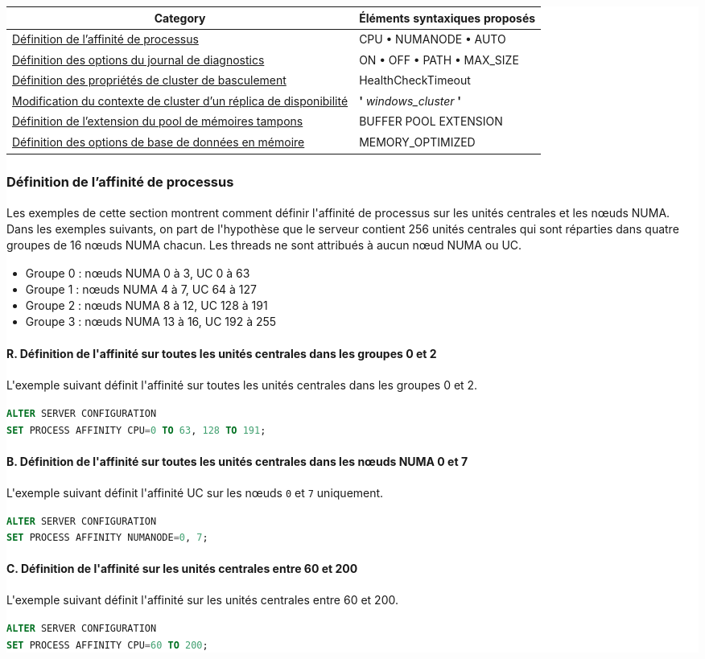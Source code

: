 |Category|Éléments syntaxiques proposés|  
|--------------|------------------------------|  
|[Définition de l’affinité de processus](#Affinity)|CPU • NUMANODE • AUTO|  
|[Définition des options du journal de diagnostics](#Diagnostic)|ON • OFF • PATH • MAX_SIZE|  
|[Définition des propriétés de cluster de basculement](#Failover)|HealthCheckTimeout|  
|[Modification du contexte de cluster d’un réplica de disponibilité](#ChangeClusterContextExample)|**'** *windows_cluster* **'**|  
|[Définition de l’extension du pool de mémoires tampons](#BufferPoolExtension)|BUFFER POOL EXTENSION| 
|[Définition des options de base de données en mémoire](#MemoryOptimized)|MEMORY_OPTIMIZED|

  
###  <a name="setting-process-affinity"></a><a name="Affinity"></a> Définition de l’affinité de processus  
Les exemples de cette section montrent comment définir l'affinité de processus sur les unités centrales et les nœuds NUMA. Dans les exemples suivants, on part de l'hypothèse que le serveur contient 256 unités centrales qui sont réparties dans quatre groupes de 16 nœuds NUMA chacun. Les threads ne sont attribués à aucun nœud NUMA ou UC.  
  
-   Groupe 0 : nœuds NUMA 0 à 3, UC 0 à 63  
-   Groupe 1 : nœuds NUMA 4 à 7, UC 64 à 127  
-   Groupe 2 : nœuds NUMA 8 à 12, UC 128 à 191  
-   Groupe 3 : nœuds NUMA 13 à 16, UC 192 à 255  
  
#### <a name="a-setting-affinity-to-all-cpus-in-groups-0-and-2"></a>R. Définition de l'affinité sur toutes les unités centrales dans les groupes 0 et 2  
L'exemple suivant définit l'affinité sur toutes les unités centrales dans les groupes 0 et 2.  
  
```sql  
ALTER SERVER CONFIGURATION   
SET PROCESS AFFINITY CPU=0 TO 63, 128 TO 191;  
```  
  
#### <a name="b-setting-affinity-to-all-cpus-in-numa-nodes-0-and-7"></a>B. Définition de l'affinité sur toutes les unités centrales dans les nœuds NUMA 0 et 7  
L'exemple suivant définit l'affinité UC sur les nœuds `0` et `7` uniquement.  
  
```sql  
ALTER SERVER CONFIGURATION   
SET PROCESS AFFINITY NUMANODE=0, 7;  
```  
  
#### <a name="c-setting-affinity-to-cpus-60-through-200"></a>C. Définition de l'affinité sur les unités centrales entre 60 et 200  
L'exemple suivant définit l'affinité sur les unités centrales entre 60 et 200.  
  
```sql  
ALTER SERVER CONFIGURATION   
SET PROCESS AFFINITY CPU=60 TO 200;  
```  
  